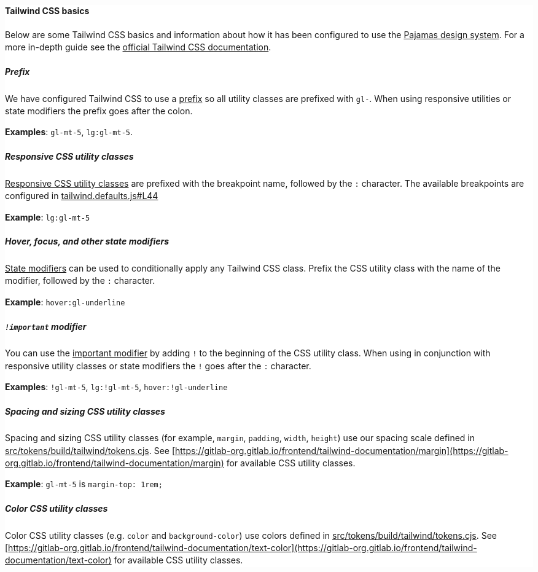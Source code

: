 #### Tailwind CSS basics

Below are some Tailwind CSS basics and information about how it has been
configured to use the [Pajamas design system](https://design.gitlab.com/). For a
more in-depth guide see the [official Tailwind CSS documentation](https://tailwindcss.com/docs/utility-first).

##### Prefix

We have configured Tailwind CSS to use a
[prefix](https://tailwindcss.com/docs/configuration#prefix) so all utility classes are prefixed with `gl-`.
When using responsive utilities or state modifiers the prefix goes after the colon.

**Examples**: `gl-mt-5`, `lg:gl-mt-5`.

##### Responsive CSS utility classes

[Responsive CSS utility classes](https://tailwindcss.com/docs/responsive-design) are prefixed with the breakpoint name, followed by the `:` character.
The available breakpoints are configured in [tailwind.defaults.js#L44](https://gitlab.com/gitlab-org/gitlab-ui/-/blob/7c0fb4b07a0f0d0a58dd0137831412dbf53ea498/tailwind.defaults.js#L482)

**Example**: `lg:gl-mt-5`

##### Hover, focus, and other state modifiers

[State modifiers](https://tailwindcss.com/docs/hover-focus-and-other-states)
can be used to conditionally apply any Tailwind CSS class. Prefix the CSS utility class
with the name of the modifier, followed by the `:` character.

**Example**: `hover:gl-underline`

##### `!important` modifier

You can use the [important modifier](https://tailwindcss.com/docs/configuration#important-modifier) by adding `!` to the beginning of the CSS utility class. When using in conjunction with responsive utility classes or state modifiers the `!` goes after the `:` character.

**Examples**: `!gl-mt-5`, `lg:!gl-mt-5`, `hover:!gl-underline`

##### Spacing and sizing CSS utility classes

Spacing and sizing CSS utility classes (for example, `margin`, `padding`, `width`, `height`) use our spacing scale defined in
[src/tokens/build/tailwind/tokens.cjs](https://gitlab.com/gitlab-org/gitlab-ui/-/blob/7c0fb4b07a0f0d0a58dd0137831412dbf53ea498/src/tokens/build/tailwind/tokens.cjs). See [https://gitlab-org.gitlab.io/frontend/tailwind-documentation/margin](https://gitlab-org.gitlab.io/frontend/tailwind-documentation/margin) for available CSS utility classes.

**Example**: `gl-mt-5` is `margin-top: 1rem;`

##### Color CSS utility classes

Color CSS utility classes (e.g. `color` and `background-color`) use colors defined in
[src/tokens/build/tailwind/tokens.cjs](https://gitlab.com/gitlab-org/gitlab-ui/-/blob/7c0fb4b07a0f0d0a58dd0137831412dbf53ea498/src/tokens/build/tailwind/tokens.cjs).
See [https://gitlab-org.gitlab.io/frontend/tailwind-documentation/text-color](https://gitlab-org.gitlab.io/frontend/tailwind-documentation/text-color) for available CSS utility classes.
